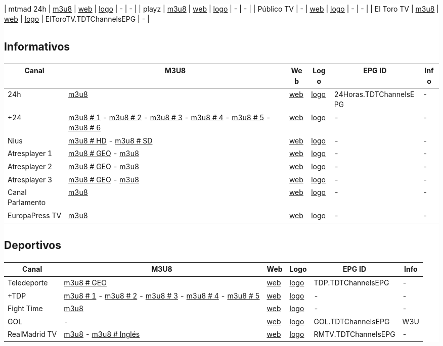 | mtmad 24h | [m3u8](https://mdssplive-lh.akamaihd.net/i/mtmad_1@744785/index_2500_av-p.m3u8) | [web](https://www.mitele.es/directo/mtmad-24h) | [logo](https://graph.facebook.com/mtmad.es/picture?width=320&height=320) | - | - |
| playz | [m3u8](http://rtvev4-live.hss.adaptive.level3.net/egress/ahandler/rtvegl0/ins5_lv3_aosv4_gl0/ins5_lv3_aosv4_gl0.isml/master.m3u8) | [web](https://www.rtve.es/playz/directo/) | [logo](https://graph.facebook.com/playzOfficial/picture?width=320&height=320) | - | - |
| Público TV | - | [web](https://www.publico.es/videos/tag/streaming) | [logo](https://graph.facebook.com/diario.publico/picture?width=320&height=320) | - | - |
| El Toro TV | [m3u8](https://play.cdn.enetres.net/16011939C62D44ED91350508FB25828B021/021/playlist.m3u8) | [web](https://eltorotv.com/) | [logo](https://pbs.twimg.com/profile_images/1222133236689539073/cY7ZQiRB_400x400.jpg) | ElToroTV.TDTChannelsEPG | - |

## Informativos

| Canal | M3U8 | Web | Logo | EPG ID | Info |
| - | - | - | - | - | - |
| 24h | [m3u8](https://hlsliveamdgl8-lh.akamaihd.net/i/hlsdvrlive_1@583030/master.m3u8) | [web](https://www.rtve.es/directo/canal-24h/) | [logo](https://graph.facebook.com/24htve/picture?width=320&height=320) | 24Horas.TDTChannelsEPG | - |
| +24 | [m3u8 # 1](http://rtvev4-live.hss.adaptive.level3.net/egress/ahandler/rtvegl0/irtve03_lv3_aosv4_gl0/irtve03_lv3_aosv4_gl0.isml/master.m3u8) - [m3u8 # 2](http://rtvev4-live.hss.adaptive.level3.net/egress/ahandler/rtvegl0/irtve25_lv3_aosv4_gl0/irtve25_lv3_aosv4_gl0.isml/master.m3u8) - [m3u8 # 3](http://rtvev4-live.hss.adaptive.level3.net/egress/ahandler/rtvegl0/irtve04_lv3_aosv4_gl0/irtve04_lv3_aosv4_gl0.isml/master.m3u8) - [m3u8 # 4](https://rtvev4-live-hss.secure.footprint.net/egress/ahandler/rtvegl0/irtve14_lv3_aosv4_gl0/irtve14_lv3_aosv4_gl0.isml/master.m3u8) - [m3u8 # 5](http://rtvev4-live.hss.adaptive.level3.net/egress/ahandler/rtvegl0/irtve02_lv3_aosv4_gl0/irtve02_lv3_aosv4_gl0.isml/master.m3u8) - [m3u8 # 6](http://rtvev4-live.hss.adaptive.level3.net/egress/ahandler/rtvegl0/irtve01_lv3_aosv4_gl0/irtve01_lv3_aosv4_gl0.isml/irtve01_lv3_aosv4_gl0.m3u8) | [web](https://www.rtve.es/noticias/mas-24/) | [logo](https://graph.facebook.com/24htve/picture?width=320&height=320) | - | - |
| Nius | [m3u8 # HD](https://mdslivehlsb-i.akamaihd.net/hls/live/875601-b/niusdiario/01.m3u8) - [m3u8 # SD](https://mdslivehlsb-i.akamaihd.net/hls/live/875601-b/niusdiario/03.m3u8) | [web](https://www.niusdiario.es/) | [logo](https://graph.facebook.com/NiusDiario/picture?width=320&height=320) | - | - |
| Atresplayer 1 | [m3u8 # GEO](https://livestartover-i.akamaized.net/geoeventos15/master.m3u8) - [m3u8](https://livestartover-i.akamaized.net/eventos15/master.m3u8) | [web](https://www.atresplayer.com/directos/eventos-15/) | [logo](https://graph.facebook.com/Atresplayer/picture?width=320&height=320) | - | - |
| Atresplayer 2 | [m3u8 # GEO](https://livestartover-i.akamaized.net/geoeventos26/master.m3u8) - [m3u8](https://livestartover-i.akamaized.net/eventos26/master.m3u8) | [web](https://www.atresplayer.com/directos/eventos-26/) | [logo](https://graph.facebook.com/Atresplayer/picture?width=320&height=320) | - | - |
| Atresplayer 3 | [m3u8 # GEO](https://livestartover-i.akamaized.net/geoeventos37/master.m3u8) - [m3u8](https://livestartover-i.akamaized.net/eventos37/master.m3u8) | [web](https://www.atresplayer.com/directos/eventos-37/) | [logo](https://graph.facebook.com/Atresplayer/picture?width=320&height=320) | - | - |
| Canal Parlamento | [m3u8](http://congresodirecto-f.akamaihd.net/i/congreso6_1@54665/master.m3u8) | [web](http://www.congreso.es/portal/page/portal/Congreso/Congreso/CongresoTV/CanPar) | [logo](https://yt3.ggpht.com/a-/AAuE7mACmvgDvj5xdVeMXQI9kQSmU0A2Zw5nJEjR8A=s320) | - | - |
| EuropaPress TV | [m3u8](http://cdnlive.shooowit.net/europapresslive/ep.smil/master.m3u8) | [web](https://www.europapress.tv/) | [logo](https://graph.facebook.com/europapress.es/picture?width=320&height=320) | - | - |

## Deportivos

| Canal | M3U8 | Web | Logo | EPG ID | Info |
| - | - | - | - | - | - |
| Teledeporte | [m3u8 # GEO](https://hlsliveamdgl1-lh.akamaihd.net/i/hlsdvrlive_1@39732/master.m3u8) | [web](https://www.rtve.es/directo/teledeporte/) | [logo](https://graph.facebook.com/teledeporteRTVE/picture?width=320&height=320) | TDP.TDTChannelsEPG | - |
| +TDP | [m3u8 # 1](http://rtvev4-live.hss.adaptive.level3.net/egress/ahandler/rtvegl1/irtve17_lv3_aosv4_gl1/irtve17_lv3_aosv4_gl1.isml/master.m3u8) - [m3u8 # 2](http://rtvev4-live.hss.adaptive.level3.net/egress/ahandler/rtvegl1/irtve18_lv3_aosv4_gl1/irtve18_lv3_aosv4_gl1.isml/master.m3u8) - [m3u8 # 3](http://rtvev4-live.hss.adaptive.level3.net/egress/ahandler/rtvegl0/irtve19_lv3_aosv4_gl0/irtve19_lv3_aosv4_gl0.isml/master.m3u8) - [m3u8 # 4](https://rtvev4-live-hss.secure.footprint.net/egress/ahandler/rtvegl1/irtve20_lv3_aosv4_gl1/irtve20_lv3_aosv4_gl1.isml/master.m3u8) - [m3u8 # 5](http://rtvev4-live.hss.adaptive.level3.net/egress/ahandler/rtvegl0/ins4_lv3_aosv4_gl0/ins4_lv3_aosv4_gl0.isml/master.m3u8) | [web](http://www.rtve.es/deportes/mas-tdp/directo/) | [logo](https://graph.facebook.com/teledeporteRTVE/picture?width=320&height=320) | - | - |
| Fight Time | [m3u8](https://directo.fibwi.com/stream/stream_Fight_Time/fighttime.m3u8) | [web](http://fight-time.com/) | [logo](https://graph.facebook.com/FightTimeEntertainment/picture?width=320&height=320) | - | - |
| GOL | - | [web](https://www.goltelevision.com/futbol-en-directo) | [logo](https://graph.facebook.com/goltv.es/picture?width=320&height=320) | GOL.TDTChannelsEPG | W3U |
| RealMadrid TV | [m3u8](https://rmtv24hweblive-lh.akamaihd.net/i/rmtv24hwebes_1@300661/master.m3u8) - [m3u8 # Inglés](https://rmtv24hweblive-lh.akamaihd.net/i/rmtv24hweben_1@300662/master.m3u8) | [web](https://www.realmadrid.com/real-madrid-tv) | [logo](https://graph.facebook.com/RealMadridTV7/picture?width=320&height=320) | RMTV.TDTChannelsEPG | - |